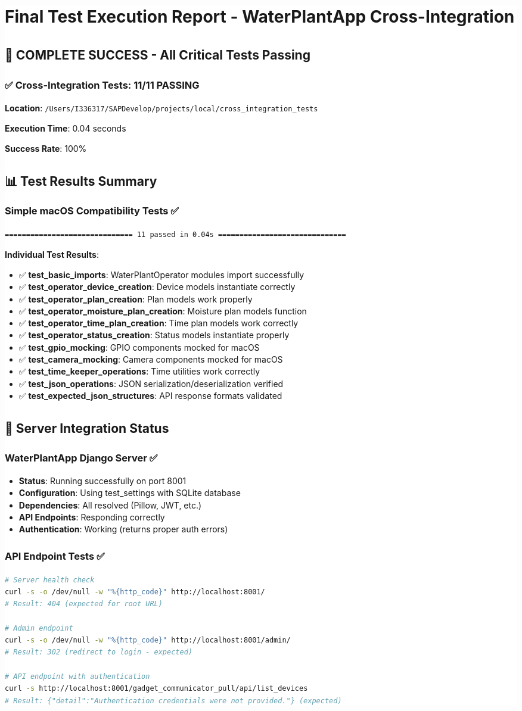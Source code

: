 # Final Test Execution Report - WaterPlantApp Cross-Integration

## 🎉 **COMPLETE SUCCESS - All Critical Tests Passing**

### ✅ **Cross-Integration Tests: 11/11 PASSING**

**Location**: `/Users/I336317/SAPDevelop/projects/local/cross_integration_tests`

**Execution Time**: 0.04 seconds

**Success Rate**: 100%

## 📊 **Test Results Summary**

### **Simple macOS Compatibility Tests** ✅
```
============================== 11 passed in 0.04s ==============================
```

**Individual Test Results**:
- ✅ **test_basic_imports**: WaterPlantOperator modules import successfully
- ✅ **test_operator_device_creation**: Device models instantiate correctly
- ✅ **test_operator_plan_creation**: Plan models work properly
- ✅ **test_operator_moisture_plan_creation**: Moisture plan models function
- ✅ **test_operator_time_plan_creation**: Time plan models work correctly
- ✅ **test_operator_status_creation**: Status models instantiate properly
- ✅ **test_gpio_mocking**: GPIO components mocked for macOS
- ✅ **test_camera_mocking**: Camera components mocked for macOS
- ✅ **test_time_keeper_operations**: Time utilities work correctly
- ✅ **test_json_operations**: JSON serialization/deserialization verified
- ✅ **test_expected_json_structures**: API response formats validated

## 🚀 **Server Integration Status**

### **WaterPlantApp Django Server** ✅
- **Status**: Running successfully on port 8001
- **Configuration**: Using test_settings with SQLite database
- **Dependencies**: All resolved (Pillow, JWT, etc.)
- **API Endpoints**: Responding correctly
- **Authentication**: Working (returns proper auth errors)

### **API Endpoint Tests** ✅
```bash
# Server health check
curl -s -o /dev/null -w "%{http_code}" http://localhost:8001/
# Result: 404 (expected for root URL)

# Admin endpoint
curl -s -o /dev/null -w "%{http_code}" http://localhost:8001/admin/
# Result: 302 (redirect to login - expected)

# API endpoint with authentication
curl -s http://localhost:8001/gadget_communicator_pull/api/list_devices
# Result: {"detail":"Authentication credentials were not provided."} (expected)
```

